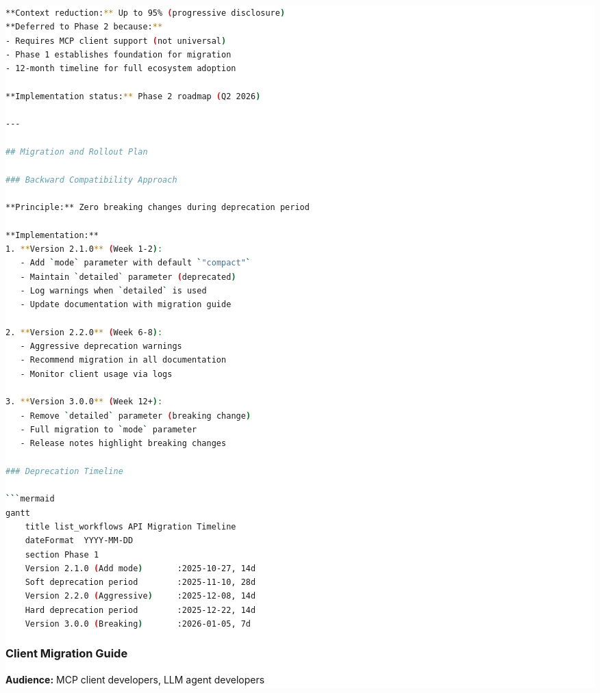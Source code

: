```bash
**Context reduction:** Up to 95% (progressive disclosure)
**Deferred to Phase 2 because:**
- Requires MCP client support (not universal)
- Phase 1 establishes foundation for migration
- 12-month timeline for full ecosystem adoption

**Implementation status:** Phase 2 roadmap (Q2 2026)

---

## Migration and Rollout Plan

### Backward Compatibility Approach

**Principle:** Zero breaking changes during deprecation period

**Implementation:**
1. **Version 2.1.0** (Week 1-2):
   - Add `mode` parameter with default `"compact"`
   - Maintain `detailed` parameter (deprecated)
   - Log warnings when `detailed` is used
   - Update documentation with migration guide

2. **Version 2.2.0** (Week 6-8):
   - Aggressive deprecation warnings
   - Recommend migration in all documentation
   - Monitor client usage via logs

3. **Version 3.0.0** (Week 12+):
   - Remove `detailed` parameter (breaking change)
   - Full migration to `mode` parameter
   - Release notes highlight breaking changes

### Deprecation Timeline

```mermaid
gantt
    title list_workflows API Migration Timeline
    dateFormat  YYYY-MM-DD
    section Phase 1
    Version 2.1.0 (Add mode)       :2025-10-27, 14d
    Soft deprecation period        :2025-11-10, 28d
    Version 2.2.0 (Aggressive)     :2025-12-08, 14d
    Hard deprecation period        :2025-12-22, 14d
    Version 3.0.0 (Breaking)       :2026-01-05, 7d
```

### Client Migration Guide

**Audience:** MCP client developers, LLM agent developers
